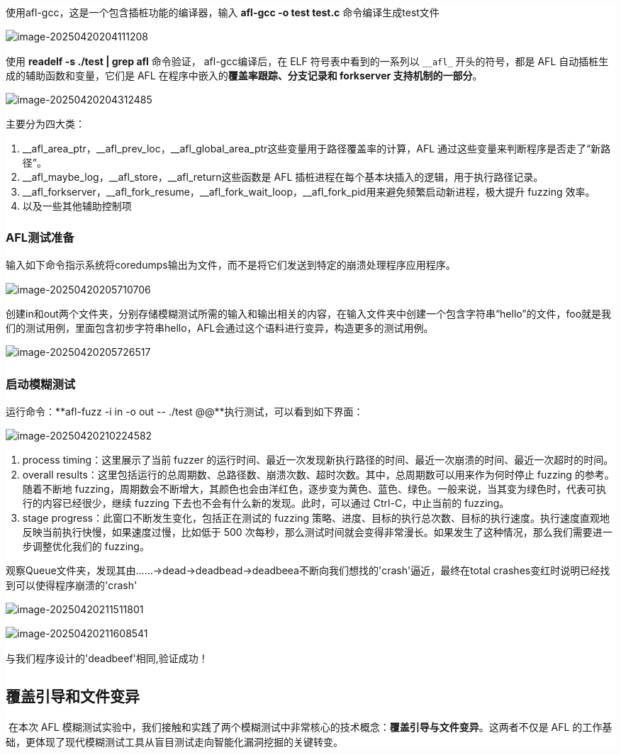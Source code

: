 使用afl-gcc，这是一个包含插桩功能的编译器，输入 **afl-gcc -o test test.c** 命令编译生成test文件

![image-20250420204111208](C:\Users\GZH\AppData\Roaming\Typora\typora-user-images\image-20250420204111208.png)

使用 **readelf -s ./test | grep afl** 命令验证， afl-gcc编译后，在 ELF 符号表中看到的一系列以 `__afl_` 开头的符号，都是 AFL 自动插桩生成的辅助函数和变量，它们是 AFL 在程序中嵌入的**覆盖率跟踪、分支记录和 forkserver 支持机制的一部分**。

![image-20250420204312485](C:\Users\GZH\AppData\Roaming\Typora\typora-user-images\image-20250420204312485.png)

主要分为四大类：

1. __afl_area_ptr，__afl_prev_loc，__afl_global_area_ptr这些变量用于路径覆盖率的计算，AFL 通过这些变量来判断程序是否走了“新路径”。
2. __afl_maybe_log，__afl_store，__afl_return这些函数是 AFL 插桩进程在每个基本块插入的逻辑，用于执行路径记录。
3. __afl_forkserver，__afl_fork_resume，__afl_fork_wait_loop，__afl_fork_pid用来避免频繁启动新进程，极大提升 fuzzing 效率。
4. 以及一些其他辅助控制项

### AFL测试准备

输入如下命令指示系统将coredumps输出为文件，而不是将它们发送到特定的崩溃处理程序应用程序。

![image-20250420205710706](C:\Users\GZH\AppData\Roaming\Typora\typora-user-images\image-20250420205710706.png)

创建in和out两个文件夹，分别存储模糊测试所需的输入和输出相关的内容，在输入文件夹中创建一个包含字符串“hello”的文件，foo就是我们的测试用例，里面包含初步字符串hello，AFL会通过这个语料进行变异，构造更多的测试用例。

![image-20250420205726517](C:\Users\GZH\AppData\Roaming\Typora\typora-user-images\image-20250420205726517.png)

### 启动模糊测试

运行命令：**afl-fuzz -i in -o out -- ./test @@**执行测试，可以看到如下界面：

![image-20250420210224582](C:\Users\GZH\AppData\Roaming\Typora\typora-user-images\image-20250420210224582.png)

1. process timing：这里展示了当前 fuzzer 的运行时间、最近一次发现新执行路径的时间、最近一次崩溃的时间、最近一次超时的时间。
2. overall results：这里包括运行的总周期数、总路径数、崩溃次数、超时次数。其中，总周期数可以用来作为何时停止 fuzzing 的参考。随着不断地 fuzzing，周期数会不断增大，其颜色也会由洋红色，逐步变为黄色、蓝色、绿色。一般来说，当其变为绿色时，代表可执行的内容已经很少，继续 fuzzing 下去也不会有什么新的发现。此时，可以通过 Ctrl-C，中止当前的 fuzzing。
3. stage progress：此窗口不断发生变化，包括正在测试的 fuzzing 策略、进度、目标的执行总次数、目标的执行速度。执行速度直观地反映当前执行快慢，如果速度过慢，比如低于 500 次每秒，那么测试时间就会变得非常漫长。如果发生了这种情况，那么我们需要进一步调整优化我们的 fuzzing。

观察Queue文件夹，发现其由……->dead->deadbead->deadbeea不断向我们想找的'crash'逼近，最终在total crashes变红时说明已经找到可以使得程序崩溃的'crash'

![image-20250420211511801](C:\Users\GZH\AppData\Roaming\Typora\typora-user-images\image-20250420211511801.png)

![image-20250420211608541](C:\Users\GZH\AppData\Roaming\Typora\typora-user-images\image-20250420211608541.png)

与我们程序设计的'deadbeef'相同,验证成功！

## 覆盖引导和文件变异

​	在本次 AFL 模糊测试实验中，我们接触和实践了两个模糊测试中非常核心的技术概念：**覆盖引导与文件变异**。这两者不仅是 AFL 的工作基础，更体现了现代模糊测试工具从盲目测试走向智能化漏洞挖掘的关键转变。
